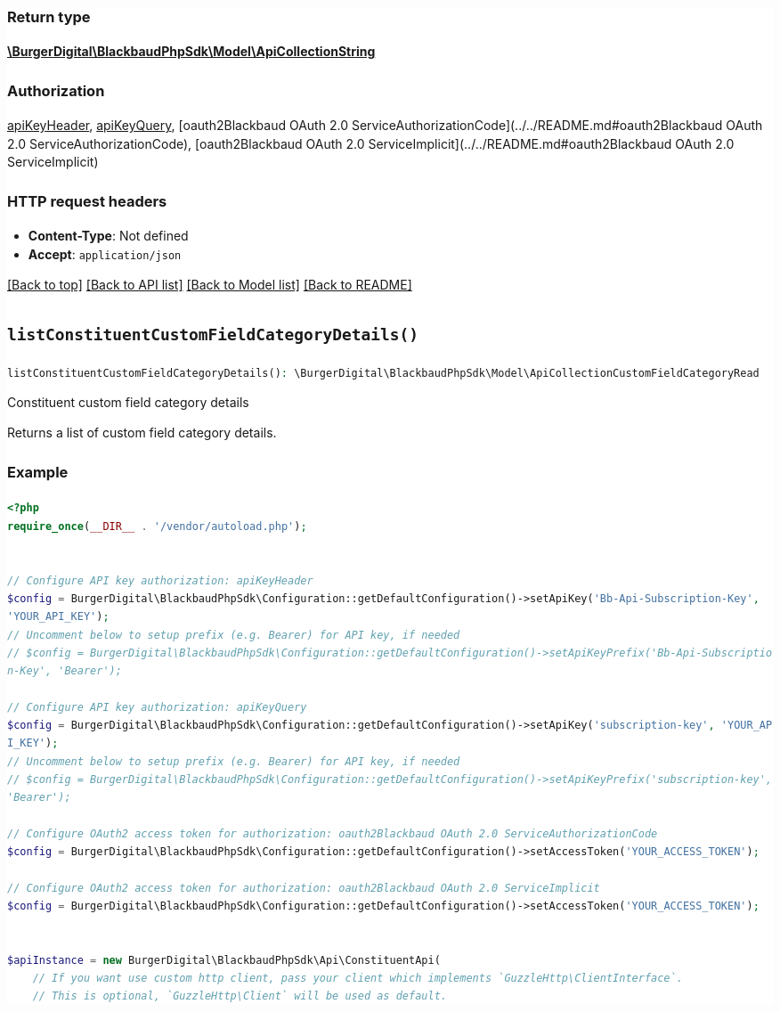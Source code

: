 ### Return type

[**\BurgerDigital\BlackbaudPhpSdk\Model\ApiCollectionString**](../Model/ApiCollectionString.md)

### Authorization

[apiKeyHeader](../../README.md#apiKeyHeader), [apiKeyQuery](../../README.md#apiKeyQuery), [oauth2Blackbaud OAuth 2.0 ServiceAuthorizationCode](../../README.md#oauth2Blackbaud OAuth 2.0 ServiceAuthorizationCode), [oauth2Blackbaud OAuth 2.0 ServiceImplicit](../../README.md#oauth2Blackbaud OAuth 2.0 ServiceImplicit)

### HTTP request headers

- **Content-Type**: Not defined
- **Accept**: `application/json`

[[Back to top]](#) [[Back to API list]](../../README.md#endpoints)
[[Back to Model list]](../../README.md#models)
[[Back to README]](../../README.md)

## `listConstituentCustomFieldCategoryDetails()`

```php
listConstituentCustomFieldCategoryDetails(): \BurgerDigital\BlackbaudPhpSdk\Model\ApiCollectionCustomFieldCategoryRead
```

Constituent custom field category details

Returns a list of custom field category details.

### Example

```php
<?php
require_once(__DIR__ . '/vendor/autoload.php');


// Configure API key authorization: apiKeyHeader
$config = BurgerDigital\BlackbaudPhpSdk\Configuration::getDefaultConfiguration()->setApiKey('Bb-Api-Subscription-Key', 'YOUR_API_KEY');
// Uncomment below to setup prefix (e.g. Bearer) for API key, if needed
// $config = BurgerDigital\BlackbaudPhpSdk\Configuration::getDefaultConfiguration()->setApiKeyPrefix('Bb-Api-Subscription-Key', 'Bearer');

// Configure API key authorization: apiKeyQuery
$config = BurgerDigital\BlackbaudPhpSdk\Configuration::getDefaultConfiguration()->setApiKey('subscription-key', 'YOUR_API_KEY');
// Uncomment below to setup prefix (e.g. Bearer) for API key, if needed
// $config = BurgerDigital\BlackbaudPhpSdk\Configuration::getDefaultConfiguration()->setApiKeyPrefix('subscription-key', 'Bearer');

// Configure OAuth2 access token for authorization: oauth2Blackbaud OAuth 2.0 ServiceAuthorizationCode
$config = BurgerDigital\BlackbaudPhpSdk\Configuration::getDefaultConfiguration()->setAccessToken('YOUR_ACCESS_TOKEN');

// Configure OAuth2 access token for authorization: oauth2Blackbaud OAuth 2.0 ServiceImplicit
$config = BurgerDigital\BlackbaudPhpSdk\Configuration::getDefaultConfiguration()->setAccessToken('YOUR_ACCESS_TOKEN');


$apiInstance = new BurgerDigital\BlackbaudPhpSdk\Api\ConstituentApi(
    // If you want use custom http client, pass your client which implements `GuzzleHttp\ClientInterface`.
    // This is optional, `GuzzleHttp\Client` will be used as default.
```